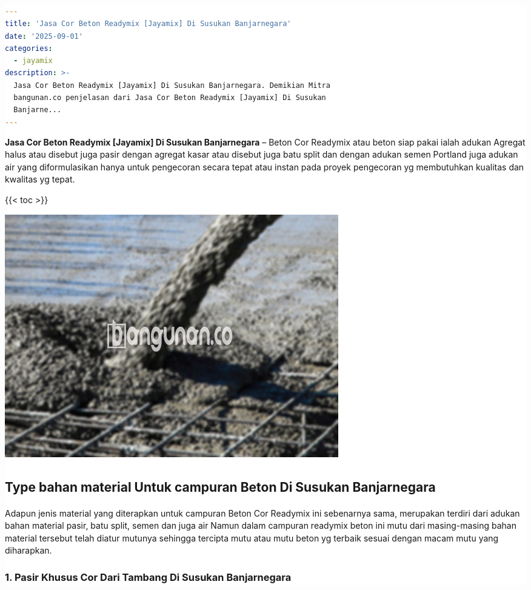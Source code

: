 ```yaml
---
title: 'Jasa Cor Beton Readymix [Jayamix] Di Susukan Banjarnegara'
date: '2025-09-01'
categories:
  - jayamix
description: >-
  Jasa Cor Beton Readymix [Jayamix] Di Susukan Banjarnegara. Demikian Mitra
  bangunan.co penjelasan dari Jasa Cor Beton Readymix [Jayamix] Di Susukan
  Banjarne...
---
```


**Jasa Cor Beton Readymix \[Jayamix\] Di Susukan Banjarnegara** – Beton Cor Readymix atau beton siap pakai ialah adukan Agregat halus atau disebut juga pasir dengan agregat kasar atau disebut juga batu split dan dengan adukan semen Portland juga adukan air yang diformulasikan hanya untuk pengecoran secara tepat atau instan pada proyek pengecoran yg membutuhkan kualitas dan kwalitas yg tepat.

{{< toc >}}

![Jasa Cor Beton Readymix [Jayamix] Di Susukan Banjarnegara](/images/jasa-cor-readymix-06.png)

## Type bahan material Untuk campuran Beton Di Susukan Banjarnegara

Adapun jenis material yang diterapkan untuk campuran Beton Cor Readymix ini sebenarnya sama, merupakan terdiri dari adukan bahan material pasir, batu split, semen dan juga air Namun dalam campuran readymix beton ini mutu dari masing-masing bahan material tersebut telah diatur mutunya sehingga tercipta mutu atau mutu beton yg terbaik sesuai dengan macam mutu yang diharapkan.

### 1\. Pasir Khusus Cor Dari Tambang Di Susukan Banjarnegara
